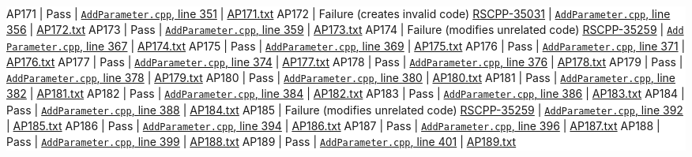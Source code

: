 AP171 | Pass | [`AddParameter.cpp`, line 351](https://github.com/LegalizeAdulthood/refactor-test-suite/blob/master/RefactorTest/AddParameter.cpp#L351) | [AP171.txt](https://github.com/LegalizeAdulthood/refactor-test-suite/blob/master/results/diffs/AP171.txt)
AP172 | Failure (creates invalid code) [RSCPP-35031](https://youtrack.jetbrains.com/issue/RSCPP-35031/Invalid-code-in-macro-call-after-change-signature) | [`AddParameter.cpp`, line 356](https://github.com/LegalizeAdulthood/refactor-test-suite/blob/master/RefactorTest/AddParameter.cpp#L356) | [AP172.txt](https://github.com/LegalizeAdulthood/refactor-test-suite/blob/master/results/diffs/AP172.txt)
AP173 | Pass | [`AddParameter.cpp`, line 359](https://github.com/LegalizeAdulthood/refactor-test-suite/blob/master/RefactorTest/AddParameter.cpp#L359) | [AP173.txt](https://github.com/LegalizeAdulthood/refactor-test-suite/blob/master/results/diffs/AP173.txt)
AP174 | Failure (modifies unrelated code) [RSCPP-35259](https://youtrack.jetbrains.com/issue/RSCPP-35259/Change-Signature-modifies-unrelated-template-usage) | [`AddParameter.cpp`, line 367](https://github.com/LegalizeAdulthood/refactor-test-suite/blob/master/RefactorTest/AddParameter.cpp#L367) | [AP174.txt](https://github.com/LegalizeAdulthood/refactor-test-suite/blob/master/results/diffs/AP174.txt)
AP175 | Pass | [`AddParameter.cpp`, line 369](https://github.com/LegalizeAdulthood/refactor-test-suite/blob/master/RefactorTest/AddParameter.cpp#L369) | [AP175.txt](https://github.com/LegalizeAdulthood/refactor-test-suite/blob/master/results/diffs/AP175.txt)
AP176 | Pass | [`AddParameter.cpp`, line 371](https://github.com/LegalizeAdulthood/refactor-test-suite/blob/master/RefactorTest/AddParameter.cpp#L371) | [AP176.txt](https://github.com/LegalizeAdulthood/refactor-test-suite/blob/master/results/diffs/AP176.txt)
AP177 | Pass | [`AddParameter.cpp`, line 374](https://github.com/LegalizeAdulthood/refactor-test-suite/blob/master/RefactorTest/AddParameter.cpp#L374) | [AP177.txt](https://github.com/LegalizeAdulthood/refactor-test-suite/blob/master/results/diffs/AP177.txt)
AP178 | Pass | [`AddParameter.cpp`, line 376](https://github.com/LegalizeAdulthood/refactor-test-suite/blob/master/RefactorTest/AddParameter.cpp#L376) | [AP178.txt](https://github.com/LegalizeAdulthood/refactor-test-suite/blob/master/results/diffs/AP178.txt)
AP179 | Pass | [`AddParameter.cpp`, line 378](https://github.com/LegalizeAdulthood/refactor-test-suite/blob/master/RefactorTest/AddParameter.cpp#L378) | [AP179.txt](https://github.com/LegalizeAdulthood/refactor-test-suite/blob/master/results/diffs/AP179.txt)
AP180 | Pass | [`AddParameter.cpp`, line 380](https://github.com/LegalizeAdulthood/refactor-test-suite/blob/master/RefactorTest/AddParameter.cpp#L380) | [AP180.txt](https://github.com/LegalizeAdulthood/refactor-test-suite/blob/master/results/diffs/AP180.txt)
AP181 | Pass | [`AddParameter.cpp`, line 382](https://github.com/LegalizeAdulthood/refactor-test-suite/blob/master/RefactorTest/AddParameter.cpp#L382) | [AP181.txt](https://github.com/LegalizeAdulthood/refactor-test-suite/blob/master/results/diffs/AP181.txt)
AP182 | Pass | [`AddParameter.cpp`, line 384](https://github.com/LegalizeAdulthood/refactor-test-suite/blob/master/RefactorTest/AddParameter.cpp#L384) | [AP182.txt](https://github.com/LegalizeAdulthood/refactor-test-suite/blob/master/results/diffs/AP182.txt)
AP183 | Pass | [`AddParameter.cpp`, line 386](https://github.com/LegalizeAdulthood/refactor-test-suite/blob/master/RefactorTest/AddParameter.cpp#L386) | [AP183.txt](https://github.com/LegalizeAdulthood/refactor-test-suite/blob/master/results/diffs/AP183.txt)
AP184 | Pass | [`AddParameter.cpp`, line 388](https://github.com/LegalizeAdulthood/refactor-test-suite/blob/master/RefactorTest/AddParameter.cpp#L388) | [AP184.txt](https://github.com/LegalizeAdulthood/refactor-test-suite/blob/master/results/diffs/AP184.txt)
AP185 | Failure (modifies unrelated code) [RSCPP-35259](https://youtrack.jetbrains.com/issue/RSCPP-35259/Change-Signature-modifies-unrelated-template-usage) | [`AddParameter.cpp`, line 392](https://github.com/LegalizeAdulthood/refactor-test-suite/blob/master/RefactorTest/AddParameter.cpp#L392) | [AP185.txt](https://github.com/LegalizeAdulthood/refactor-test-suite/blob/master/results/diffs/AP185.txt)
AP186 | Pass | [`AddParameter.cpp`, line 394](https://github.com/LegalizeAdulthood/refactor-test-suite/blob/master/RefactorTest/AddParameter.cpp#L394) | [AP186.txt](https://github.com/LegalizeAdulthood/refactor-test-suite/blob/master/results/diffs/AP186.txt)
AP187 | Pass | [`AddParameter.cpp`, line 396](https://github.com/LegalizeAdulthood/refactor-test-suite/blob/master/RefactorTest/AddParameter.cpp#L396) | [AP187.txt](https://github.com/LegalizeAdulthood/refactor-test-suite/blob/master/results/diffs/AP187.txt)
AP188 | Pass | [`AddParameter.cpp`, line 399](https://github.com/LegalizeAdulthood/refactor-test-suite/blob/master/RefactorTest/AddParameter.cpp#L399) | [AP188.txt](https://github.com/LegalizeAdulthood/refactor-test-suite/blob/master/results/diffs/AP188.txt)
AP189 | Pass | [`AddParameter.cpp`, line 401](https://github.com/LegalizeAdulthood/refactor-test-suite/blob/master/RefactorTest/AddParameter.cpp#L401) | [AP189.txt](https://github.com/LegalizeAdulthood/refactor-test-suite/blob/master/results/diffs/AP189.txt)